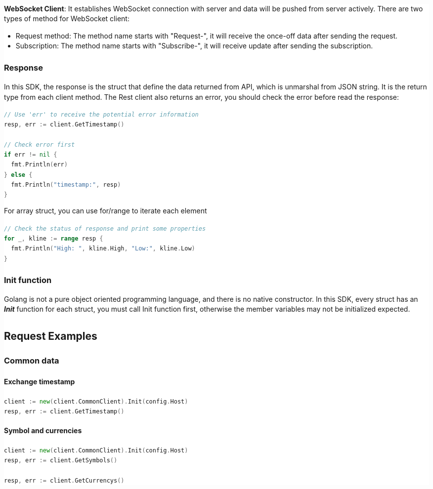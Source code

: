 **WebSocket Client**: It establishes WebSocket connection with server and data will be pushed from server actively. There are two types of method for WebSocket client:

- Request method: The method name starts with "Request-", it will receive the once-off data after sending the request.
- Subscription: The method name starts with "Subscribe-", it will receive update after sending the subscription.

### Response

In this SDK, the response is the struct that define the data returned from API, which is unmarshal from JSON string. It is the return type from each client method. The Rest client also returns an error, you should check the error before read the response:

```go
// Use 'err' to receive the potential error information
resp, err := client.GetTimestamp()

// Check error first
if err != nil {
  fmt.Println(err)
} else {
  fmt.Println("timestamp:", resp)
}
```

For array struct, you can use for/range to iterate each element

```go
// Check the status of response and print some properties
for _, kline := range resp {
  fmt.Println("High: ", kline.High, "Low:", kline.Low)
}
```

### Init function

Golang is not a pure object oriented programming language, and there is no native constructor. In this SDK, every struct has an ***Init*** function for each struct, you must call Init function first, otherwise the member variables may not be initialized expected.

## Request Examples

### Common data

#### Exchange timestamp

```go
client := new(client.CommonClient).Init(config.Host)
resp, err := client.GetTimestamp()
```

#### Symbol and currencies

```go
client := new(client.CommonClient).Init(config.Host)
resp, err := client.GetSymbols()

resp, err := client.GetCurrencys()
```
